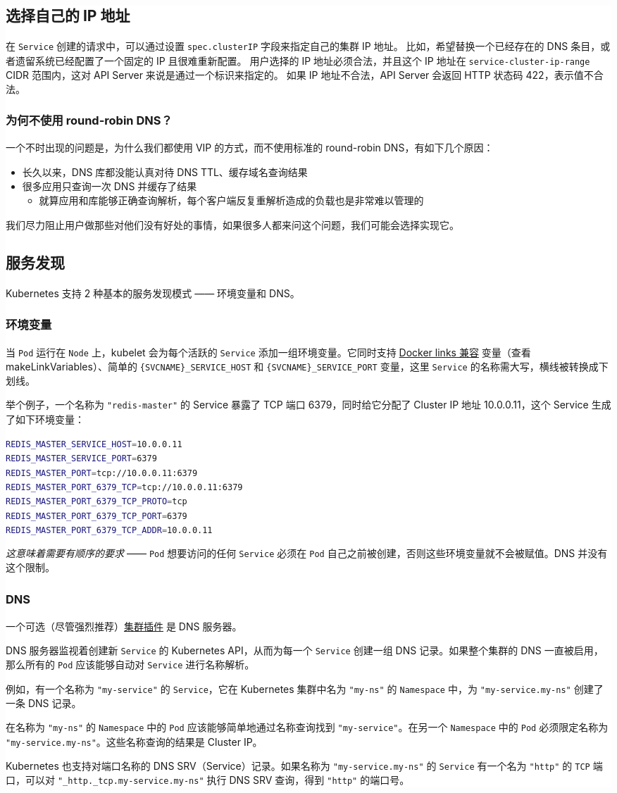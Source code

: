 ## 选择自己的 IP 地址

在 `Service` 创建的请求中，可以通过设置 `spec.clusterIP` 字段来指定自己的集群 IP 地址。
比如，希望替换一个已经存在的 DNS 条目，或者遗留系统已经配置了一个固定的 IP 且很难重新配置。
用户选择的 IP 地址必须合法，并且这个 IP 地址在 `service-cluster-ip-range` CIDR 范围内，这对 API Server 来说是通过一个标识来指定的。
如果 IP 地址不合法，API Server 会返回 HTTP 状态码 422，表示值不合法。

### 为何不使用 round-robin DNS？

一个不时出现的问题是，为什么我们都使用 VIP 的方式，而不使用标准的 round-robin DNS，有如下几个原因：

* 长久以来，DNS 库都没能认真对待 DNS TTL、缓存域名查询结果
* 很多应用只查询一次 DNS 并缓存了结果
   * 就算应用和库能够正确查询解析，每个客户端反复重解析造成的负载也是非常难以管理的

我们尽力阻止用户做那些对他们没有好处的事情，如果很多人都来问这个问题，我们可能会选择实现它。

## 服务发现

Kubernetes 支持 2 种基本的服务发现模式 —— 环境变量和 DNS。

### 环境变量

当 `Pod` 运行在 `Node` 上，kubelet 会为每个活跃的 `Service` 添加一组环境变量。它同时支持 [Docker links 兼容](https://docs.docker.com/userguide/dockerlinks/) 变量（查看 makeLinkVariables）、简单的 `{SVCNAME}_SERVICE_HOST` 和 `{SVCNAME}_SERVICE_PORT` 变量，这里 `Service` 的名称需大写，横线被转换成下划线。

举个例子，一个名称为 `"redis-master"` 的 Service 暴露了 TCP 端口 6379，同时给它分配了 Cluster IP 地址 10.0.0.11，这个 Service 生成了如下环境变量：

```bash
REDIS_MASTER_SERVICE_HOST=10.0.0.11
REDIS_MASTER_SERVICE_PORT=6379
REDIS_MASTER_PORT=tcp://10.0.0.11:6379
REDIS_MASTER_PORT_6379_TCP=tcp://10.0.0.11:6379
REDIS_MASTER_PORT_6379_TCP_PROTO=tcp
REDIS_MASTER_PORT_6379_TCP_PORT=6379
REDIS_MASTER_PORT_6379_TCP_ADDR=10.0.0.11
```
*这意味着需要有顺序的要求* ——  `Pod` 想要访问的任何 `Service` 必须在 `Pod` 自己之前被创建，否则这些环境变量就不会被赋值。DNS 并没有这个限制。

### DNS

一个可选（尽管强烈推荐）[集群插件](http://releases.k8s.io/master/cluster/addons/README.md) 是 DNS 服务器。

DNS 服务器监视着创建新 `Service` 的 Kubernetes API，从而为每一个 `Service` 创建一组 DNS 记录。如果整个集群的 DNS 一直被启用，那么所有的 `Pod` 应该能够自动对 `Service` 进行名称解析。

例如，有一个名称为 `"my-service"` 的 `Service`，它在 Kubernetes 集群中名为 `"my-ns"` 的 `Namespace` 中，为 `"my-service.my-ns"` 创建了一条 DNS 记录。

在名称为 `"my-ns"` 的 `Namespace` 中的 `Pod` 应该能够简单地通过名称查询找到 `"my-service"`。在另一个 `Namespace` 中的 `Pod` 必须限定名称为 `"my-service.my-ns"`。这些名称查询的结果是 Cluster IP。

Kubernetes 也支持对端口名称的 DNS SRV（Service）记录。如果名称为 `"my-service.my-ns"` 的 `Service` 有一个名为 `"http"` 的 `TCP` 端口，可以对 `"_http._tcp.my-service.my-ns"` 执行 DNS SRV 查询，得到 `"http"` 的端口号。
